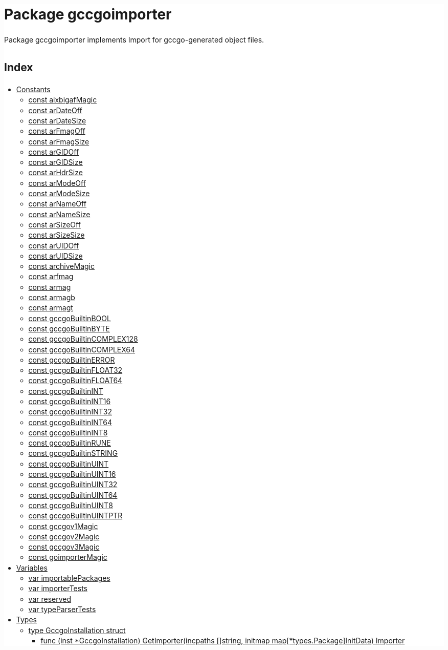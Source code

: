 # Package gccgoimporter

Package gccgoimporter implements Import for gccgo-generated object files. 

## Index

* [Constants](#const)
    * [const aixbigafMagic](#aixbigafMagic)
    * [const arDateOff](#arDateOff)
    * [const arDateSize](#arDateSize)
    * [const arFmagOff](#arFmagOff)
    * [const arFmagSize](#arFmagSize)
    * [const arGIDOff](#arGIDOff)
    * [const arGIDSize](#arGIDSize)
    * [const arHdrSize](#arHdrSize)
    * [const arModeOff](#arModeOff)
    * [const arModeSize](#arModeSize)
    * [const arNameOff](#arNameOff)
    * [const arNameSize](#arNameSize)
    * [const arSizeOff](#arSizeOff)
    * [const arSizeSize](#arSizeSize)
    * [const arUIDOff](#arUIDOff)
    * [const arUIDSize](#arUIDSize)
    * [const archiveMagic](#archiveMagic)
    * [const arfmag](#arfmag)
    * [const armag](#armag)
    * [const armagb](#armagb)
    * [const armagt](#armagt)
    * [const gccgoBuiltinBOOL](#gccgoBuiltinBOOL)
    * [const gccgoBuiltinBYTE](#gccgoBuiltinBYTE)
    * [const gccgoBuiltinCOMPLEX128](#gccgoBuiltinCOMPLEX128)
    * [const gccgoBuiltinCOMPLEX64](#gccgoBuiltinCOMPLEX64)
    * [const gccgoBuiltinERROR](#gccgoBuiltinERROR)
    * [const gccgoBuiltinFLOAT32](#gccgoBuiltinFLOAT32)
    * [const gccgoBuiltinFLOAT64](#gccgoBuiltinFLOAT64)
    * [const gccgoBuiltinINT](#gccgoBuiltinINT)
    * [const gccgoBuiltinINT16](#gccgoBuiltinINT16)
    * [const gccgoBuiltinINT32](#gccgoBuiltinINT32)
    * [const gccgoBuiltinINT64](#gccgoBuiltinINT64)
    * [const gccgoBuiltinINT8](#gccgoBuiltinINT8)
    * [const gccgoBuiltinRUNE](#gccgoBuiltinRUNE)
    * [const gccgoBuiltinSTRING](#gccgoBuiltinSTRING)
    * [const gccgoBuiltinUINT](#gccgoBuiltinUINT)
    * [const gccgoBuiltinUINT16](#gccgoBuiltinUINT16)
    * [const gccgoBuiltinUINT32](#gccgoBuiltinUINT32)
    * [const gccgoBuiltinUINT64](#gccgoBuiltinUINT64)
    * [const gccgoBuiltinUINT8](#gccgoBuiltinUINT8)
    * [const gccgoBuiltinUINTPTR](#gccgoBuiltinUINTPTR)
    * [const gccgov1Magic](#gccgov1Magic)
    * [const gccgov2Magic](#gccgov2Magic)
    * [const gccgov3Magic](#gccgov3Magic)
    * [const goimporterMagic](#goimporterMagic)
* [Variables](#var)
    * [var importablePackages](#importablePackages)
    * [var importerTests](#importerTests)
    * [var reserved](#reserved)
    * [var typeParserTests](#typeParserTests)
* [Types](#type)
    * [type GccgoInstallation struct](#GccgoInstallation)
        * [func (inst *GccgoInstallation) GetImporter(incpaths []string, initmap map[*types.Package]InitData) Importer](#GccgoInstallation.GetImporter)